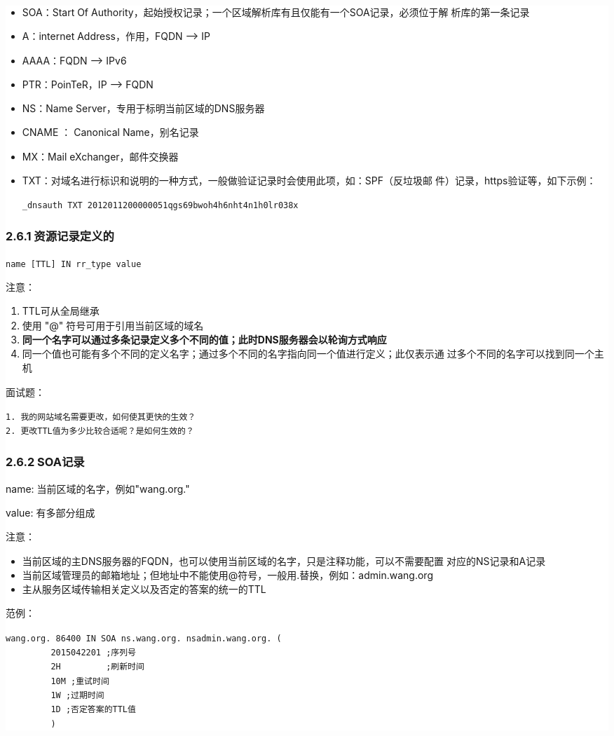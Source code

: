 - SOA：Start Of Authority，起始授权记录；一个区域解析库有且仅能有一个SOA记录，必须位于解 析库的第一条记录

- A：internet Address，作用，FQDN --> IP

- AAAA：FQDN --> IPv6

- PTR：PoinTeR，IP --> FQDN

- NS：Name Server，专用于标明当前区域的DNS服务器

- CNAME ： Canonical Name，别名记录

- MX：Mail eXchanger，邮件交换器

- TXT：对域名进行标识和说明的一种方式，一般做验证记录时会使用此项，如：SPF（反垃圾邮 件）记录，https验证等，如下示例：

  ```http
  _dnsauth TXT 2012011200000051qgs69bwoh4h6nht4n1h0lr038x
  ```

### 2.6.1 资源记录定义的

```http
name [TTL] IN rr_type value
```

注意：

1. TTL可从全局继承
2. 使用 "@" 符号可用于引用当前区域的域名
3. **同一个名字可以通过多条记录定义多个不同的值；此时DNS服务器会以轮询方式响应**
4.  同一个值也可能有多个不同的定义名字；通过多个不同的名字指向同一个值进行定义；此仅表示通 过多个不同的名字可以找到同一个主机

面试题：

```http
1. 我的网站域名需要更改，如何使其更快的生效？
2. 更改TTL值为多少比较合适呢？是如何生效的？
```

### 2.6.2 SOA记录

name: 当前区域的名字，例如"wang.org."

value: 有多部分组成

注意：

- 当前区域的主DNS服务器的FQDN，也可以使用当前区域的名字，只是注释功能，可以不需要配置 对应的NS记录和A记录
- 当前区域管理员的邮箱地址；但地址中不能使用@符号，一般用.替换，例如：admin.wang.org
- 主从服务区域传输相关定义以及否定的答案的统一的TTL

范例：

```http
wang.org. 86400 IN SOA ns.wang.org. nsadmin.wang.org. (
         2015042201 ;序列号
         2H         ;刷新时间
         10M ;重试时间
         1W ;过期时间
         1D ;否定答案的TTL值
         )

```
